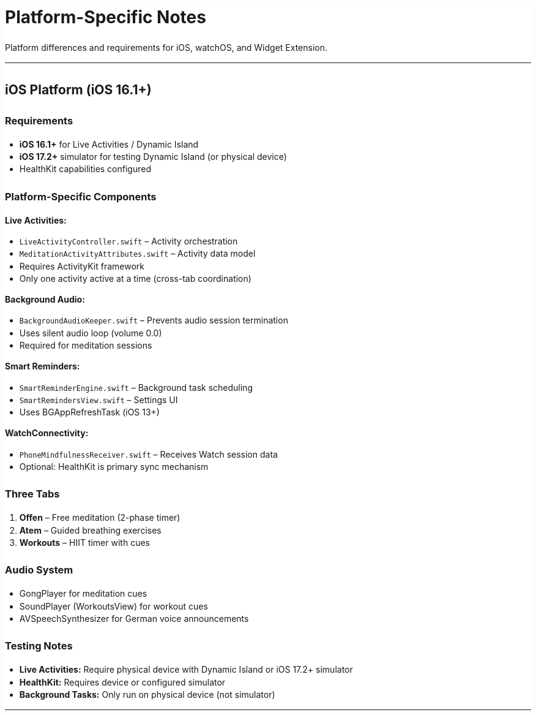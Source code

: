 # Platform-Specific Notes

Platform differences and requirements for iOS, watchOS, and Widget Extension.

---

## iOS Platform (iOS 16.1+)

### Requirements

- **iOS 16.1+** for Live Activities / Dynamic Island
- **iOS 17.2+** simulator for testing Dynamic Island (or physical device)
- HealthKit capabilities configured

### Platform-Specific Components

**Live Activities:**
- `LiveActivityController.swift` – Activity orchestration
- `MeditationActivityAttributes.swift` – Activity data model
- Requires ActivityKit framework
- Only one activity active at a time (cross-tab coordination)

**Background Audio:**
- `BackgroundAudioKeeper.swift` – Prevents audio session termination
- Uses silent audio loop (volume 0.0)
- Required for meditation sessions

**Smart Reminders:**
- `SmartReminderEngine.swift` – Background task scheduling
- `SmartRemindersView.swift` – Settings UI
- Uses BGAppRefreshTask (iOS 13+)

**WatchConnectivity:**
- `PhoneMindfulnessReceiver.swift` – Receives Watch session data
- Optional: HealthKit is primary sync mechanism

### Three Tabs

1. **Offen** – Free meditation (2-phase timer)
2. **Atem** – Guided breathing exercises
3. **Workouts** – HIIT timer with cues

### Audio System

- GongPlayer for meditation cues
- SoundPlayer (WorkoutsView) for workout cues
- AVSpeechSynthesizer for German voice announcements

### Testing Notes

- **Live Activities:** Require physical device with Dynamic Island or iOS 17.2+ simulator
- **HealthKit:** Requires device or configured simulator
- **Background Tasks:** Only run on physical device (not simulator)

---